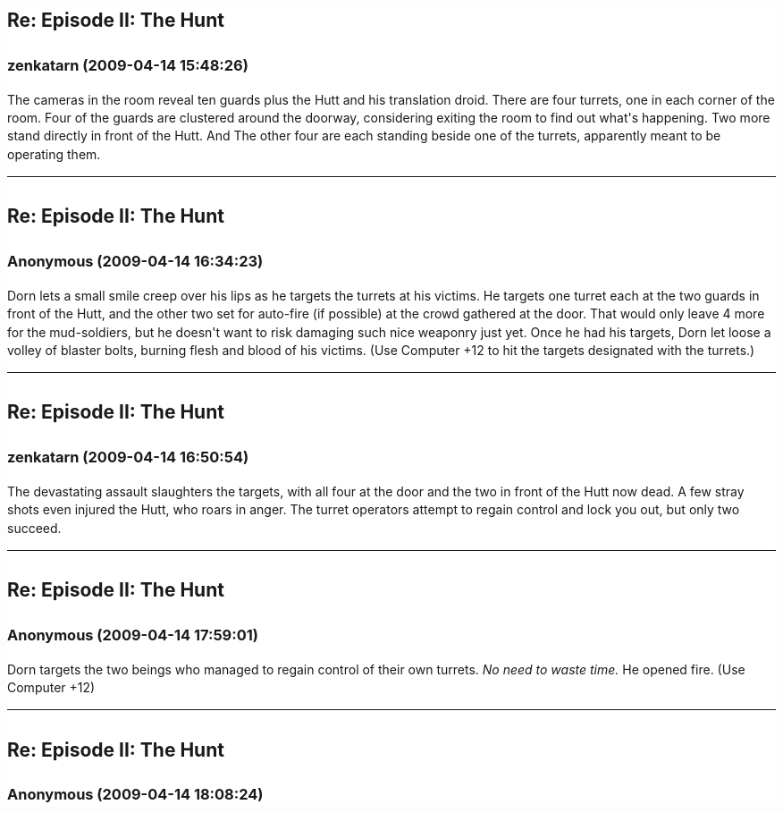 
## Re: Episode II: The Hunt

### **zenkatarn** (2009-04-14 15:48:26)

The cameras in the room reveal ten guards plus the Hutt and his translation droid. There are four turrets, one in each corner of the room. Four of the guards are clustered around the doorway, considering exiting the room to find out what's happening. Two more stand directly in front of the Hutt. And The other four are each standing beside one of the turrets, apparently meant to be operating them.

---

## Re: Episode II: The Hunt

### **Anonymous** (2009-04-14 16:34:23)

Dorn lets a small smile creep over his lips as he targets the turrets at his victims. He targets one turret each at the two guards in front of the Hutt, and the other two set for auto-fire (if possible) at the crowd gathered at the door. That would only leave 4 more for the mud-soldiers, but he doesn't want to risk damaging such nice weaponry just yet. Once he had his targets, Dorn let loose a volley of blaster bolts, burning flesh and blood of his victims.
(Use Computer +12 to hit the targets designated with the turrets.)

---

## Re: Episode II: The Hunt

### **zenkatarn** (2009-04-14 16:50:54)

The devastating assault slaughters the targets, with all four at the door and the two in front of the Hutt now dead. A few stray shots even injured the Hutt, who roars in anger. The turret operators attempt to regain control and lock you out, but only two succeed.

---

## Re: Episode II: The Hunt

### **Anonymous** (2009-04-14 17:59:01)

Dorn targets the two beings who managed to regain control of their own turrets.
*No need to waste time.*
He opened fire.
(Use Computer +12)

---

## Re: Episode II: The Hunt

### **Anonymous** (2009-04-14 18:08:24)
